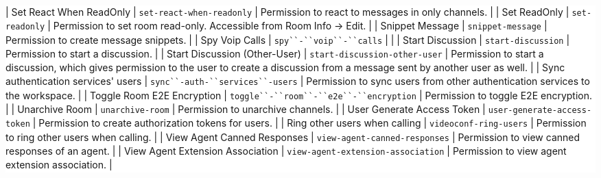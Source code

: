 | Set React When ReadOnly                                               | `set-react-when-readonly`                        | Permission to react to messages in only channels.                                                                                                                                                                                                                                                                |
| Set ReadOnly                                                          | `set-readonly`                                   | Permission to set room read-only. Accessible from Room Info -> Edit.                                                                                                                                                                                                                                             |
| Snippet Message                                                       | `snippet-message`                                | Permission to create message snippets.                                                                                                                                                                                                                                                                           |
| Spy Voip Calls                                                        | `spy``-``voip``-``calls`                         |                                                                                                                                                                                                                                                                                                                  |
| Start Discussion                                                      | `start-discussion`                               | Permission to start a discussion.                                                                                                                                                                                                                                                                                |
| Start Discussion (Other-User)                                         | `start-discussion-other-user`                    | Permission to start a discussion, which gives permission to the user to create a discussion from a message sent by another user as well.                                                                                                                                                                         |
| Sync authentication services' users                                   | `sync``-auth-``services``-users`                 | Permission to sync users from other authentication services to the workspace.                                                                                                                                                                                                                                    |
| Toggle Room E2E Encryption                                            | `toggle``-``room``-``e2e``-``encryption`         | Permission to toggle E2E encryption.                                                                                                                                                                                                                                                                             |
| Unarchive Room                                                        | `unarchive-room`                                 | Permission to unarchive channels.                                                                                                                                                                                                                                                                                |
| User Generate Access Token                                            | `user-generate-access-token`                     | Permission to create authorization tokens for users.                                                                                                                                                                                                                                                             |
| Ring other users when calling                                         | `videoconf-ring-users`                           | Permission to ring other users when calling.                                                                                                                                                                                                                                                                     |
| View Agent Canned Responses                                           | `view-agent-canned-responses`                    | Permission to view canned responses of an agent.                                                                                                                                                                                                                                                                 |
| View Agent Extension Association                                      | `view-agent-extension-association`               | Permission to view agent extension association.                                                                                                                                                                                                                                                                  |